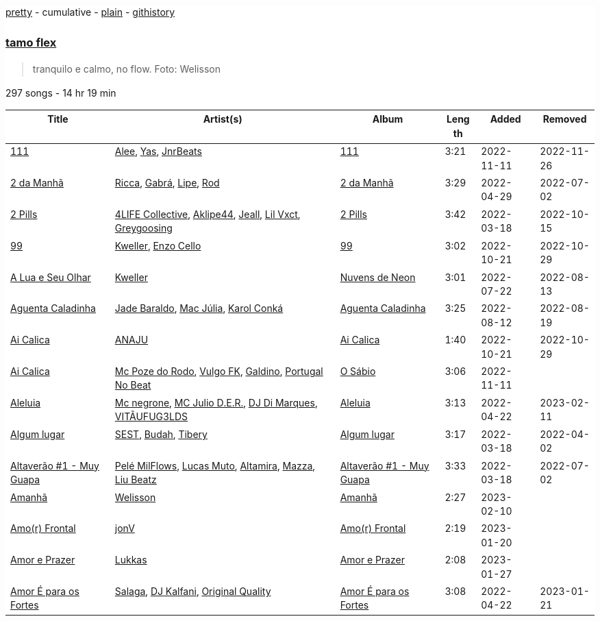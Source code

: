[pretty](/playlists/pretty/37i9dQZF1DX9QOccjUUyGN.md) - cumulative - [plain](/playlists/plain/37i9dQZF1DX9QOccjUUyGN) - [githistory](https://github.githistory.xyz/mackorone/spotify-playlist-archive/blob/main/playlists/plain/37i9dQZF1DX9QOccjUUyGN)

### [tamo flex](https://open.spotify.com/playlist/37i9dQZF1DX9QOccjUUyGN)

> tranquilo e calmo, no flow\. Foto: Welisson

297 songs - 14 hr 19 min

| Title | Artist(s) | Album | Length | Added | Removed |
|---|---|---|---|---|---|
| [111](https://open.spotify.com/track/1KSl3fjYahx3NizZXO8jwE) | [Alee](https://open.spotify.com/artist/6rk6Izp6o42fUdE0jRqAP4), [Yas](https://open.spotify.com/artist/3tFl0Vh4EoMvMutypugPYO), [JnrBeats](https://open.spotify.com/artist/6XDB7IrLqvgRgI0ZrQ9hqt) | [111](https://open.spotify.com/album/1y6ac0icJ80lpV4wIADU7U) | 3:21 | 2022-11-11 | 2022-11-26 |
| [2 da Manhã](https://open.spotify.com/track/0xFKOIA8dmnCKFGBNekuiC) | [Ricca](https://open.spotify.com/artist/7mk7g6IiTDEVc9aSRe2Yxc), [Gabrá](https://open.spotify.com/artist/5wfYCqurlk6LzsqINa2Gy3), [Lipe](https://open.spotify.com/artist/2rcNASpHwDrTguKeGRWUE3), [Rod](https://open.spotify.com/artist/2kPkt66RFtRtnJiB1NjYqP) | [2 da Manhã](https://open.spotify.com/album/37knbV6fpKrUImbRfpEvCC) | 3:29 | 2022-04-29 | 2022-07-02 |
| [2 Pills](https://open.spotify.com/track/6xVYMhglGASppTGys0ZPst) | [4LIFE Collective](https://open.spotify.com/artist/5b0GvhvDm06xgOF2AuOyVn), [Aklipe44](https://open.spotify.com/artist/3Sdc0xD6vTtMz4j6z5tFtz), [Jeall](https://open.spotify.com/artist/4dL3Sc02sRexL3jylcoGNt), [Lil Vxct](https://open.spotify.com/artist/4liBXo1Tt4Zzx7sToYROEZ), [Greygoosing](https://open.spotify.com/artist/0t1wosPHdvFRsTOE1Cw4Bz) | [2 Pills](https://open.spotify.com/album/2OiKTqTJYfkCcqrbAF1Ock) | 3:42 | 2022-03-18 | 2022-10-15 |
| [99](https://open.spotify.com/track/72MgPMtkZ4lGEgVt3gHa6b) | [Kweller](https://open.spotify.com/artist/4W4NkfM4A1sX2S2bfYlV07), [Enzo Cello](https://open.spotify.com/artist/5d6V3NZSeR7XZmEkf8inaU) | [99](https://open.spotify.com/album/2k5OTp8WbijvFKnlypR11G) | 3:02 | 2022-10-21 | 2022-10-29 |
| [A Lua e Seu Olhar](https://open.spotify.com/track/748v7HYonNIeIWwryS8gr2) | [Kweller](https://open.spotify.com/artist/4W4NkfM4A1sX2S2bfYlV07) | [Nuvens de Neon](https://open.spotify.com/album/5ojGjI0TqdxY2ZFGIzJn76) | 3:01 | 2022-07-22 | 2022-08-13 |
| [Aguenta Caladinha](https://open.spotify.com/track/5vUQOsGWg3wyMClrSiQ3Yo) | [Jade Baraldo](https://open.spotify.com/artist/5sz2Sp7OkasBBmDkKerv45), [Mac Júlia](https://open.spotify.com/artist/0xXEI1dXDaCOmkIPNYtPWF), [Karol Conká](https://open.spotify.com/artist/6ODCVWBfGNFUf1bpo0c2Ge) | [Aguenta Caladinha](https://open.spotify.com/album/1hAKPxee4ubrf4EzXlNXSz) | 3:25 | 2022-08-12 | 2022-08-19 |
| [Ai Calica](https://open.spotify.com/track/4nonpXUJXOI2t828fHWIMd) | [ANAJU](https://open.spotify.com/artist/0OWvjDdxvQS2tF6VGAkHgN) | [Ai Calica](https://open.spotify.com/album/0cieg1mjYXu5qzUxsZ6PBn) | 1:40 | 2022-10-21 | 2022-10-29 |
| [Ai Calica](https://open.spotify.com/track/65CB461aKF5FvIuuzqUgXu) | [Mc Poze do Rodo](https://open.spotify.com/artist/28ie4NNTa2VW2QV4Zray8M), [Vulgo FK](https://open.spotify.com/artist/27azwwkxutWL1BWMkgNIh0), [Galdino](https://open.spotify.com/artist/0WvTL8PecsD3VxRGuHdSxj), [Portugal No Beat](https://open.spotify.com/artist/71LRKKvAjoc6LyNmob269Q) | [O Sábio](https://open.spotify.com/album/6aONODz5AYfzrNESWC9n4W) | 3:06 | 2022-11-11 |  |
| [Aleluia](https://open.spotify.com/track/7yZUAHBEvoE5T9bvVdgu1Y) | [Mc negrone](https://open.spotify.com/artist/660rMB6VLmtOdSBdtm62hw), [MC Julio D.E.R.](https://open.spotify.com/artist/1honjfWrOeLAymPLT3gZEV), [DJ Di Marques](https://open.spotify.com/artist/4CJ3CnKb8dSlzci7eaSOcV), [VITÃUFUG3LDS](https://open.spotify.com/artist/6xrAUD8vhVgjff25UDFHrB) | [Aleluia](https://open.spotify.com/album/0WjGzvIEq8FMnK7GIQhuVU) | 3:13 | 2022-04-22 | 2023-02-11 |
| [Algum lugar](https://open.spotify.com/track/4xM7qePaTKLyWI3kyHrJVc) | [SEST](https://open.spotify.com/artist/6TaJMoxhKD43q5yWg2XlHQ), [Budah](https://open.spotify.com/artist/08zSkHjCY3ypH4gdBVHWgO), [Tibery](https://open.spotify.com/artist/2ECTJpRqtJ5BbavpnhHT01) | [Algum lugar](https://open.spotify.com/album/7HFgJhmyJROPziqQy5Mr9o) | 3:17 | 2022-03-18 | 2022-04-02 |
| [Altaverão \#1 \- Muy Guapa](https://open.spotify.com/track/5srcYfztr4dr3ZYNqIdnjJ) | [Pelé MilFlows](https://open.spotify.com/artist/4WbHbolEKZIhnkO2xv2Lm0), [Lucas Muto](https://open.spotify.com/artist/56T4EzWjDqignFu9eBdKT4), [Altamira](https://open.spotify.com/artist/12xPPAGu03vdZR3AmWNIxZ), [Mazza](https://open.spotify.com/artist/4Ptt8sy9DDGpt846oLz30S), [Liu Beatz](https://open.spotify.com/artist/106xNJkxSAfb0o8GIt6joQ) | [Altaverão \#1 \- Muy Guapa](https://open.spotify.com/album/1HVdYGbsymeJhEtrHOlueS) | 3:33 | 2022-03-18 | 2022-07-02 |
| [Amanhã](https://open.spotify.com/track/5yyE3yW8tHIC2A5CQkiRwc) | [Welisson](https://open.spotify.com/artist/0a7FE3vf12P5MRkp6eYwBQ) | [Amanhã](https://open.spotify.com/album/4nv7vxWqgAI8Qi3Kg801qX) | 2:27 | 2023-02-10 |  |
| [Amo\(r\) Frontal](https://open.spotify.com/track/5hD0juwLCRiE4MmC4Nlvig) | [jonV](https://open.spotify.com/artist/5AQibAVLyEju1MqDIeVd6E) | [Amo\(r\) Frontal](https://open.spotify.com/album/4LlkREGWuz9sZ4Qitbs0yG) | 2:19 | 2023-01-20 |  |
| [Amor e Prazer](https://open.spotify.com/track/4goRJ2C1Jd4mdt3ZA8f3Pw) | [Lukkas](https://open.spotify.com/artist/3yJOjR6PkQh6QU6ZB8waUL) | [Amor e Prazer](https://open.spotify.com/album/7q549GCk5TltinpUIAyihq) | 2:08 | 2023-01-27 |  |
| [Amor É para os Fortes](https://open.spotify.com/track/4C54SVfkqgKio9HgJKlGfT) | [Salaga](https://open.spotify.com/artist/4Pqz6aZYK7On1mzad1vjeG), [DJ Kalfani](https://open.spotify.com/artist/02RSgo6GjUSDChRsq79jTg), [Original Quality](https://open.spotify.com/artist/5ZTnWo7IY6rdIxm6aTSR84) | [Amor É para os Fortes](https://open.spotify.com/album/5FgS2IVNtec0eZ2Yt9ZSuZ) | 3:08 | 2022-04-22 | 2023-01-21 |